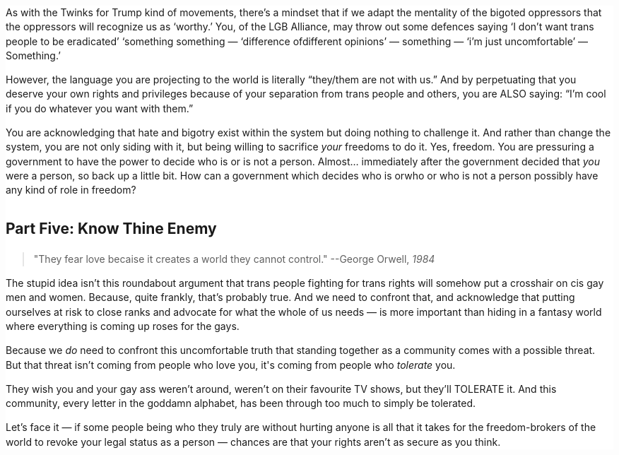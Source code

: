 <compare>
<james {% include timecode %}>

As with the Twinks for Trump kind of movements, there’s a mindset that if we adapt the mentality of the bigoted oppressors that the oppressors will recognize us as ‘worthy.’ You, of the LGB Alliance, may throw out some defences saying ‘I don’t want trans people to be eradicated’ ‘something something — ‘<span class="del">difference of</span><span class="add">different</span> opinions’ — something — ‘i’m just uncomfortable’ — Something.’ 

However, the language you are projecting to the world is literally “they/them are not with us.” And by perpetuating that you deserve your own rights and privileges because of your separation from trans people and others, you are ALSO saying: “I’m cool if you do whatever you want with them.” 

You are acknowledging that hate and bigotry exist within the system but doing nothing to challenge it. And rather than change the system, you are not only siding with it, but being willing to sacrifice *your* freedoms to do it. Yes, freedom. You are pressuring a government to have the power to decide who is or is not a person. Almost… immediately after the government decided that *you* were a person, so back up a little bit. How can a government which decides <span class="del">who is or</span><span class="add">who or who</span> is not a person possibly have any kind of role in freedom? 

</james>
<from></from>
</compare>

## Part Five: Know Thine Enemy

> "They fear love becaise it creates a world they cannot control." --George Orwell, *1984*

<compare>
<james {% include timecode %}>

The stupid idea isn’t this roundabout argument that trans people fighting for trans rights will somehow put a crosshair on cis gay men and women. Because, quite frankly, that’s probably true. And we need to confront that, and acknowledge that putting ourselves at risk to close ranks and advocate for what the whole of us needs — is more important than hiding in a fantasy world where everything is coming up roses for the gays. 

Because we *do* need to confront this uncomfortable truth that standing together as a community comes with a possible threat. But that threat isn’t coming from people who love you, it's coming from people who *tolerate* you. 

They wish you and your gay ass weren’t around, weren’t on their favourite TV shows, but they’ll TOLERATE it. And this community, every letter in the goddamn alphabet, has been through too much to simply be tolerated. 

</james>
<from></from>
</compare>

<compare>
<james {% include timecode %}>

Let’s face it — if some people being who they truly are without hurting anyone is all that it takes for the freedom-brokers of the world to revoke your legal status as a person — chances are that your rights aren’t as secure as you think. 
